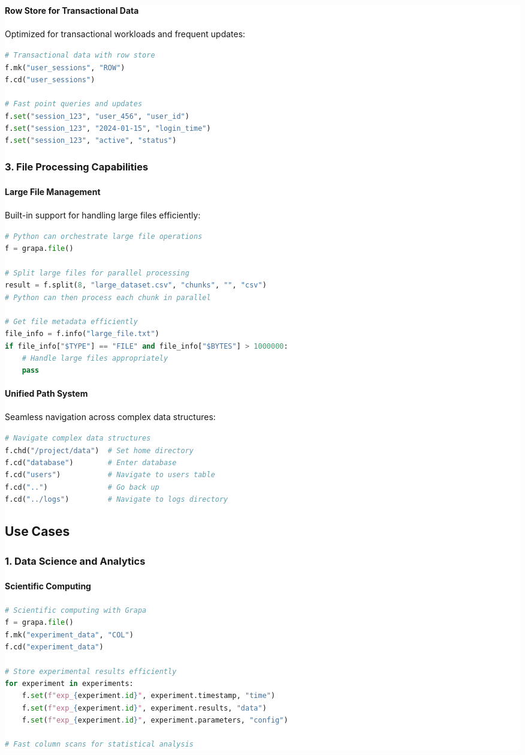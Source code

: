 #### **Row Store for Transactional Data**
Optimized for transactional workloads and frequent updates:

```python
# Transactional data with row store
f.mk("user_sessions", "ROW")
f.cd("user_sessions")

# Fast point queries and updates
f.set("session_123", "user_456", "user_id")
f.set("session_123", "2024-01-15", "login_time")
f.set("session_123", "active", "status")
```

### 3. **File Processing Capabilities**

#### **Large File Management**
Built-in support for handling large files efficiently:

```python
# Python can orchestrate large file operations
f = grapa.file()

# Split large files for parallel processing
result = f.split(8, "large_dataset.csv", "chunks", "", "csv")
# Python can then process each chunk in parallel

# Get file metadata efficiently
file_info = f.info("large_file.txt")
if file_info["$TYPE"] == "FILE" and file_info["$BYTES"] > 1000000:
    # Handle large files appropriately
    pass
```

#### **Unified Path System**
Seamless navigation across complex data structures:

```python
# Navigate complex data structures
f.chd("/project/data")  # Set home directory
f.cd("database")        # Enter database
f.cd("users")           # Navigate to users table
f.cd("..")              # Go back up
f.cd("../logs")         # Navigate to logs directory
```

## Use Cases

### 1. **Data Science and Analytics**

#### **Scientific Computing**
```python
# Scientific computing with Grapa
f = grapa.file()
f.mk("experiment_data", "COL")
f.cd("experiment_data")

# Store experimental results efficiently
for experiment in experiments:
    f.set(f"exp_{experiment.id}", experiment.timestamp, "time")
    f.set(f"exp_{experiment.id}", experiment.results, "data")
    f.set(f"exp_{experiment.id}", experiment.parameters, "config")

# Fast column scans for statistical analysis
```

